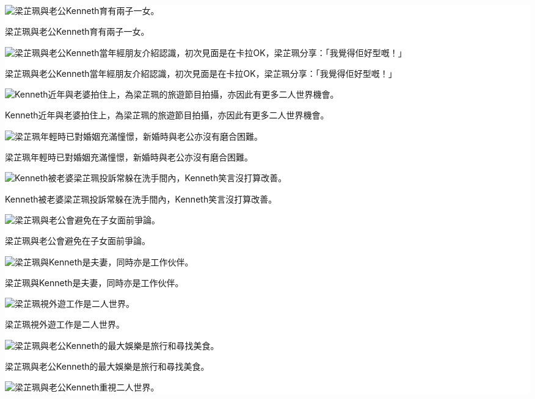

 ![梁芷珮與老公Kenneth育有兩子一女。](https://image.hkhl.hk/f/1024p0/0x0/100/none/aa4aefd5cfa68a0c7ff2d2d1eb8a649e/2025-02/CCC_0108.JPG)


梁芷珮與老公Kenneth育有兩子一女。



 ![梁芷珮與老公Kenneth當年經朋友介紹認識，初次見面是在卡拉OK，梁芷珮分享：「我覺得佢好型嘅！」](https://image.hkhl.hk/f/1024p0/0x0/100/none/1c2642639975811b3d731305cf4c5b44/2025-02/CCC_0127.JPG)


梁芷珮與老公Kenneth當年經朋友介紹認識，初次見面是在卡拉OK，梁芷珮分享：「我覺得佢好型嘅！」



 ![Kenneth近年與老婆拍住上，為梁芷珮的旅遊節目拍攝，亦因此有更多二人世界機會。](https://image.hkhl.hk/f/1024p0/0x0/100/none/1ba27f2f6ea4dd619489b403282c7d76/2025-02/CCC_0131.JPG)


Kenneth近年與老婆拍住上，為梁芷珮的旅遊節目拍攝，亦因此有更多二人世界機會。



 ![梁芷珮年輕時已對婚姻充滿憧憬，新婚時與老公亦沒有磨合困難。](https://image.hkhl.hk/f/1024p0/0x0/100/none/ee596b828044d9544ec10dc9564b1dda/2025-02/CCC_0138.JPG)


梁芷珮年輕時已對婚姻充滿憧憬，新婚時與老公亦沒有磨合困難。



 ![Kenneth被老婆梁芷珮投訴常躲在洗手間內，Kenneth笑言沒打算改善。](https://image.hkhl.hk/f/1024p0/0x0/100/none/2cd1415f778e85eab950af023b654518/2025-02/CCC_0155.JPG)


Kenneth被老婆梁芷珮投訴常躲在洗手間內，Kenneth笑言沒打算改善。



 ![梁芷珮與老公會避免在子女面前爭論。](https://image.hkhl.hk/f/1024p0/0x0/100/none/2d2c09fb6c23c52d1f4c5ed62f474164/2025-02/CCC_0186.JPG)


梁芷珮與老公會避免在子女面前爭論。



 ![梁芷珮與Kenneth是夫妻，同時亦是工作伙伴。](https://image.hkhl.hk/f/1024p0/0x0/100/none/e6d4879ef3ef7e209dfd38164682ade7/2025-02/klai81_1549923709_1977225841697777146_4651870098.jpg)


梁芷珮與Kenneth是夫妻，同時亦是工作伙伴。



 ![梁芷珮視外遊工作是二人世界。](https://image.hkhl.hk/f/1024p0/0x0/100/none/731c4bda72364fe0fc65f0bf370ce7ac/2025-02/klai81_1550446700_1981613003553685120_4651870098.jpg)


梁芷珮視外遊工作是二人世界。



 ![梁芷珮與老公Kenneth的最大娛樂是旅行和尋找美食。](https://image.hkhl.hk/f/1024p0/0x0/100/none/20681834407b559f1b896718edc4d8ba/2025-02/klai81_1635277760_2693227516973432099_4651870098.jpg)


梁芷珮與老公Kenneth的最大娛樂是旅行和尋找美食。



 ![梁芷珮與老公Kenneth重視二人世界。](https://image.hkhl.hk/f/1024p0/0x0/100/none/84bc7c138b0662e4ceba3d02f47bc2eb/2025-02/klai81_1685563073_3115051292335754490_4651870098.jpg)
